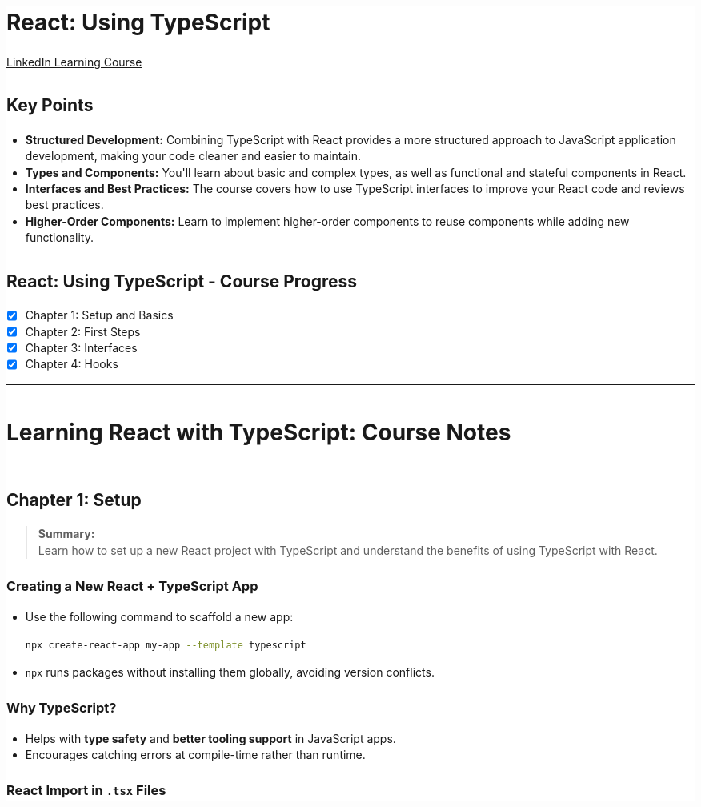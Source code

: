 # React: Using TypeScript

[LinkedIn Learning Course](https://www.linkedin.com/learning/react-using-typescript-23743818?contextUrn=urn%3Ali%3AlearningCollection%3A7315539718224445441)

## Key Points

- **Structured Development:** Combining TypeScript with React provides a more structured approach to JavaScript application development, making your code cleaner and easier to maintain.
- **Types and Components:** You'll learn about basic and complex types, as well as functional and stateful components in React.
- **Interfaces and Best Practices:** The course covers how to use TypeScript interfaces to improve your React code and reviews best practices.
- **Higher-Order Components:** Learn to implement higher-order components to reuse components while adding new functionality.

## React: Using TypeScript - Course Progress

- [X] Chapter 1: Setup and Basics
- [X] Chapter 2: First Steps
- [X] Chapter 3: Interfaces
- [X] Chapter 4: Hooks

---

# Learning React with TypeScript: Course Notes

---

## Chapter 1: Setup

> **Summary:**  
Learn how to set up a new React project with TypeScript and understand the benefits of using TypeScript with React.

### Creating a New React + TypeScript App

- Use the following command to scaffold a new app:
  ```bash
  npx create-react-app my-app --template typescript
  ```
- `npx` runs packages without installing them globally, avoiding version conflicts.

### Why TypeScript?

- Helps with **type safety** and **better tooling support** in JavaScript apps.
- Encourages catching errors at compile-time rather than runtime.

### React Import in `.tsx` Files
